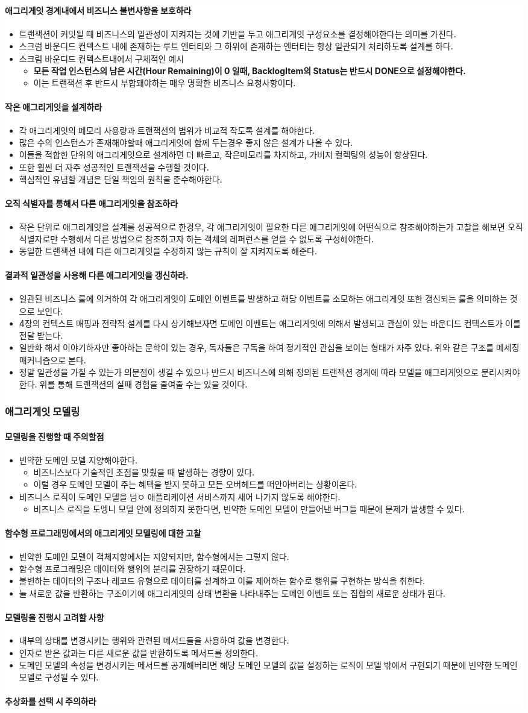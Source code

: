 #### 애그리게잇 경계내에서 비즈니스 불변사항을 보호하라

* 트랜잭션이 커밋될 때 비즈니스의 일관성이 지켜지는 것에 기반을 두고 애그리게잇 구성요소를 결정해야한다는 의미를 가진다.
* 스크럼 바운디드 컨텍스트 내에 존재하는 루트 엔터티와 그 하위에 존재하는 엔터티는 항상 일관되게 처리하도록 설계를 하다.
* 스크럼 바운디드 컨텍스트내에서 구체적인 예시
  * **모든 작업 인스턴스의 남은 시간\(Hour Remaining\)이 0 일때, BacklogItem의 Status는 반드시 DONE으로 설정해야한다.**
  * 이는 트랜잭션 후 반드시 부합돼야하는 매우 명확한 비즈니스 요청사항이다.

#### 작은 애그리게잇을 설계하라

* 각 애그리게잇의 메모리 사용량과 트랜잭션의 범위가 비교적 작도록 설계를 해야한다.
* 많은 수의 인스턴스가 존재해야할때 애그리게잇에 함께 두는경우 좋지 않은 설계가 나올 수 있다.
* 이들을 적합한 단위의 애그리게잇으로 설계하면 더 빠르고, 작은메모리를 차지하고, 가비지 컬렉팅의 성능이 향상된다.
* 또한 훨씬 더 자주 성공적인 트랜잭션을 수행할 것이다.
* 핵심적인 유념할 개념은 단일 책임의 원칙을 준수해야한다.

#### 오직 식별자를 통해서 다른 애그리게잇을 참조하라

* 작은 단위로 애그리게잇을 설계를 성공적으로 한경우, 각 애그리게잇이 필요한 다른 애그리게잇에 어떤식으로 참조해야하는가 고찰을 해보면 오직 식별자로만 수행해서 다른 방법으로 참조하고자 하는 객체의 레퍼런스를 얻을 수 없도록 구성해야한다.
* 동일한 트랜잭션 내에 다른 애그리게잇을 수정하지 않는 규칙이 잘 지켜지도록 해준다.

#### 결과적 일관성을 사용해 다른 애그리게잇을 갱신하라.

* 일관된 비즈니스 룰에 의거하여 각 애그리게잇이 도메인 이벤트를 발생하고 해당 이벤트를 소모하는 애그리게잇 또한 갱신되는 룰을 의미하는 것으로 보인다.
* 4장의 컨텍스트 매핑과 전략적 설계를 다시 상기해보자면 도메인 이벤트는 애그리게잇에 의해서 발생되고 관심이 있는 바운디드 컨텍스트가 이를 전달 받는다. 
* 일반화 해서 이야기하자만 좋아하는 문학이 있는 경우, 독자들은 구독을 하여 정기적인 관심을 보이는 형태가 자주 있다. 위와 같은 구조를 메세징 매커니즘으로 본다.
* 정말 일관성을 가질 수 있는가 의문점이 생길 수 있으나 반드시 비즈니스에 의해 정의된 트랜잭션 경계에 따라 모델을 애그리게잇으로 분리시켜야한다. 위를 통해 트랜잭션의 실패 경험을 줄여줄 수는 있을 것이다.

### 애그리게잇 모델링

#### 모델링을 진행할 때 주의할점

* 빈약한 도메인 모델 지양해야한다.
  * 비즈니스보다 기술적인 초점을 맞췄을 때 발생하는 경향이 있다.
  * 이럴 경우 도메인 모델이 주는 혜택을 받지 못하고 모든 오버헤드를 떠안아버리는 상황이온다.
* 비즈니스 로직이 도메인 모델을 넘ㅇ 애플리케이션 서비스까지 새어 나가지 않도록 해야한다.
  * 비즈니스 로직을 도멩니 모델 안에 정의하지 못한다면, 빈약한 도메인 모델이 만들어낸 버그들 때문에 문제가 발생할 수 있다.

#### 함수형 프로그래밍에서의 애그리게잇 모델링에 대한 고찰

* 빈약한 도메인 모델이 객체지향에서는 지양되지만, 함수형에서는 그렇지 않다.
* 함수형 프로그래밍은 데이터와 행위의 분리를 권장하기 때문이다.
* 불변하는 데이터의 구조나 레코드 유형으로 데이터를 설계하고 이를 제어하는 함수로 행위를 구현하는 방식을 취한다.
* 늘 새로운 값을 반환하는 구조이기에 애그리게잇의 상태 변환을 나타내주는 도메인 이벤트 또는 집합의 새로운 상태가 된다.

#### 모델링을 진행시 고려할 사항

* 내부의 상태를 변경시키는 행위와 관련된 메서드들을 사용하여 값을 변경한다.
* 인자로 받은 값과는 다른 새로운 값을 반환하도록 메서드를 정의한다.
* 도메인 모델의 속성을 변경시키는 메서드를 공개해버리면 해당 도메인 모델의 값을 설정하는 로직이 모델 밖에서 구현되기 때문에 빈약한 도메인 모델로 구성될 수 있다.

#### 추상화를 선택 시 주의하라
